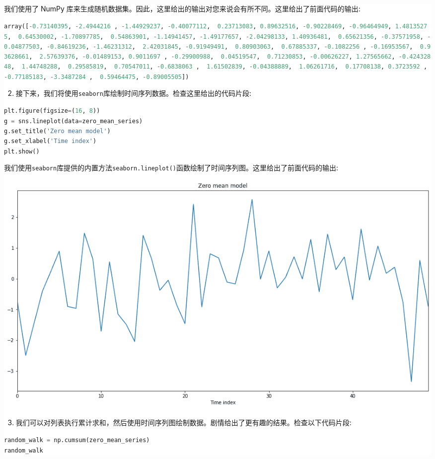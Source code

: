 我们使用了 NumPy 库来生成随机数据集。因此，这里给出的输出对您来说会有所不同。这里给出了前面代码的输出:

```py
array([-0.73140395, -2.4944216 , -1.44929237, -0.40077112,  0.23713083, 0.89632516, -0.90228469, -0.96464949, 1.48135275,  0.64530002, -1.70897785,  0.54863901, -1.14941457, -1.49177657, -2.04298133, 1.40936481,  0.65621356, -0.37571958, -0.04877503, -0.84619236, -1.46231312,  2.42031845, -0.91949491,  0.80903063,  0.67885337, -0.1082256 , -0.16953567,  0.93628661,  2.57639376, -0.01489153, 0.9011697 , -0.29900988,  0.04519547,  0.71230853, -0.00626227, 1.27565662, -0.42432848,  1.44748288,  0.29585819,  0.70547011, -0.6838063 ,  1.61502839, -0.04388889,  1.06261716,  0.17708138, 0.3723592 , -0.77185183, -3.3487284 ,  0.59464475, -0.89005505])
```

2.  接下来，我们将使用`seaborn`库绘制时间序列数据。检查这里给出的代码片段:

```py
plt.figure(figsize=(16, 8))
g = sns.lineplot(data=zero_mean_series)
g.set_title('Zero mean model')
g.set_xlabel('Time index')
plt.show()
```

我们使用`seaborn`库提供的内置方法`seaborn.lineplot()`函数绘制了时间序列图。这里给出了前面代码的输出:

![](img/6f4eba9e-8f2e-49a2-9ef9-217d0e9eabf7.png)

3.  我们可以对列表执行累计求和，然后使用时间序列图绘制数据。剧情给出了更有趣的结果。检查以下代码片段:

```py
random_walk = np.cumsum(zero_mean_series)
random_walk
```
